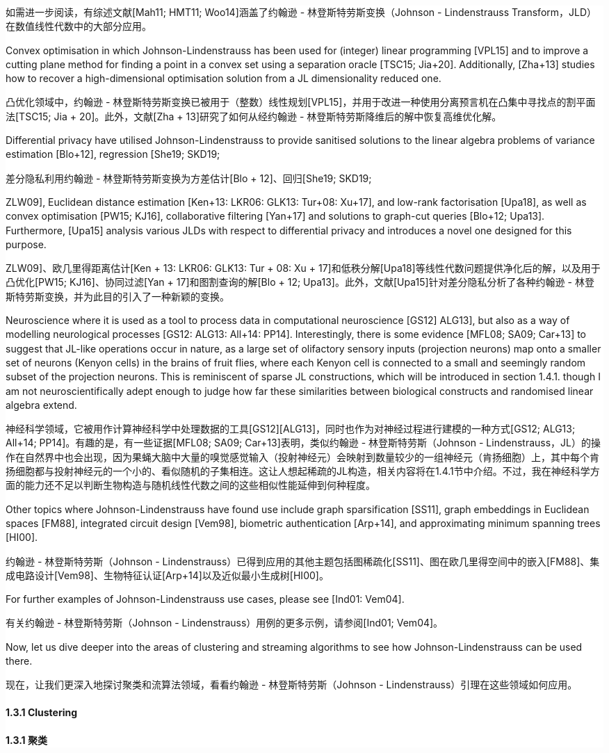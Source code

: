 如需进一步阅读，有综述文献[Mah11; HMT11; Woo14]涵盖了约翰逊 - 林登斯特劳斯变换（Johnson - Lindenstrauss Transform，JLD）在数值线性代数中的大部分应用。

Convex optimisation in which Johnson-Lindenstrauss has been used for (integer) linear programming [VPL15] and to improve a cutting plane method for finding a point in a convex set using a separation oracle [TSC15; Jia+20]. Additionally, [Zha+13] studies how to recover a high-dimensional optimisation solution from a JL dimensionality reduced one.

凸优化领域中，约翰逊 - 林登斯特劳斯变换已被用于（整数）线性规划[VPL15]，并用于改进一种使用分离预言机在凸集中寻找点的割平面法[TSC15; Jia + 20]。此外，文献[Zha + 13]研究了如何从经约翰逊 - 林登斯特劳斯降维后的解中恢复高维优化解。

Differential privacy have utilised Johnson-Lindenstrauss to provide sanitised solutions to the linear algebra problems of variance estimation [Blo+12], regression [She19; SKD19;

差分隐私利用约翰逊 - 林登斯特劳斯变换为方差估计[Blo + 12]、回归[She19; SKD19;

ZLW09], Euclidean distance estimation [Ken+13: LKR06: GLK13: Tur+08: Xu+17], and low-rank factorisation [Upa18], as well as convex optimisation [PW15; KJ16], collaborative filtering [Yan+17] and solutions to graph-cut queries [Blo+12; Upa13]. Furthermore, [Upa15] analysis various JLDs with respect to differential privacy and introduces a novel one designed for this purpose.

ZLW09]、欧几里得距离估计[Ken + 13: LKR06: GLK13: Tur + 08: Xu + 17]和低秩分解[Upa18]等线性代数问题提供净化后的解，以及用于凸优化[PW15; KJ16]、协同过滤[Yan + 17]和图割查询的解[Blo + 12; Upa13]。此外，文献[Upa15]针对差分隐私分析了各种约翰逊 - 林登斯特劳斯变换，并为此目的引入了一种新颖的变换。

Neuroscience where it is used as a tool to process data in computational neuroscience [GS12] ALG13], but also as a way of modelling neurological processes [GS12: ALG13: All+14: PP14]. Interestingly, there is some evidence [MFL08; SA09; Car+13] to suggest that JL-like operations occur in nature, as a large set of olifactory sensory inputs (projection neurons) map onto a smaller set of neurons (Kenyon cells) in the brains of fruit flies, where each Kenyon cell is connected to a small and seemingly random subset of the projection neurons. This is reminiscent of sparse JL constructions, which will be introduced in section 1.4.1. though I am not neuroscientifically adept enough to judge how far these similarities between biological constructs and randomised linear algebra extend.

神经科学领域，它被用作计算神经科学中处理数据的工具[GS12][ALG13]，同时也作为对神经过程进行建模的一种方式[GS12; ALG13; All+14; PP14]。有趣的是，有一些证据[MFL08; SA09; Car+13]表明，类似约翰逊 - 林登斯特劳斯（Johnson - Lindenstrauss，JL）的操作在自然界中也会出现，因为果蝇大脑中大量的嗅觉感觉输入（投射神经元）会映射到数量较少的一组神经元（肯扬细胞）上，其中每个肯扬细胞都与投射神经元的一个小的、看似随机的子集相连。这让人想起稀疏的JL构造，相关内容将在1.4.1节中介绍。不过，我在神经科学方面的能力还不足以判断生物构造与随机线性代数之间的这些相似性能延伸到何种程度。

Other topics where Johnson-Lindenstrauss have found use include graph sparsification [SS11], graph embeddings in Euclidean spaces [FM88], integrated circuit design [Vem98], biometric authentication [Arp+14], and approximating minimum spanning trees [HI00].

约翰逊 - 林登斯特劳斯（Johnson - Lindenstrauss）已得到应用的其他主题包括图稀疏化[SS11]、图在欧几里得空间中的嵌入[FM88]、集成电路设计[Vem98]、生物特征认证[Arp+14]以及近似最小生成树[HI00]。

For further examples of Johnson-Lindenstrauss use cases, please see [Ind01: Vem04].

有关约翰逊 - 林登斯特劳斯（Johnson - Lindenstrauss）用例的更多示例，请参阅[Ind01; Vem04]。

Now, let us dive deeper into the areas of clustering and streaming algorithms to see how Johnson-Lindenstrauss can be used there.

现在，让我们更深入地探讨聚类和流算法领域，看看约翰逊 - 林登斯特劳斯（Johnson - Lindenstrauss）引理在这些领域如何应用。

#### 1.3.1 Clustering

#### 1.3.1 聚类
